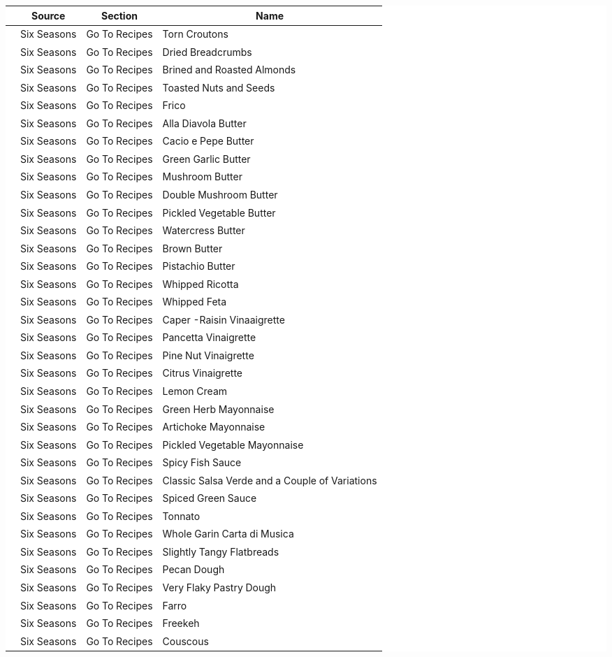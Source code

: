 |  | Source | Section | Name |
| - | - | - | - |
|| Six Seasons | Go To Recipes | Torn Croutons |
|| Six Seasons | Go To Recipes | Dried Breadcrumbs |
|| Six Seasons | Go To Recipes | Brined and Roasted Almonds |
|| Six Seasons | Go To Recipes | Toasted Nuts and Seeds |
|| Six Seasons | Go To Recipes | Frico |
|| Six Seasons | Go To Recipes | Alla Diavola Butter |
|| Six Seasons | Go To Recipes | Cacio e Pepe Butter |
|| Six Seasons | Go To Recipes | Green Garlic Butter |
|| Six Seasons | Go To Recipes | Mushroom Butter |
|| Six Seasons | Go To Recipes | Double Mushroom Butter |
|| Six Seasons | Go To Recipes | Pickled Vegetable Butter |
|| Six Seasons | Go To Recipes | Watercress Butter |
|| Six Seasons | Go To Recipes | Brown Butter |
|| Six Seasons | Go To Recipes | Pistachio Butter |
|| Six Seasons | Go To Recipes | Whipped Ricotta |
|| Six Seasons | Go To Recipes | Whipped Feta |
|| Six Seasons | Go To Recipes | Caper -Raisin Vinaaigrette |
|| Six Seasons | Go To Recipes | Pancetta Vinaigrette |
|| Six Seasons | Go To Recipes | Pine Nut Vinaigrette |
|| Six Seasons | Go To Recipes | Citrus Vinaigrette |
|| Six Seasons | Go To Recipes | Lemon Cream |
|| Six Seasons | Go To Recipes | Green Herb Mayonnaise |
|| Six Seasons | Go To Recipes | Artichoke Mayonnaise |
|| Six Seasons | Go To Recipes | Pickled Vegetable Mayonnaise |
|| Six Seasons | Go To Recipes | Spicy Fish Sauce |
|| Six Seasons | Go To Recipes | Classic Salsa Verde and a Couple of Variations |
|| Six Seasons | Go To Recipes | Spiced Green Sauce |
|| Six Seasons | Go To Recipes | Tonnato |
|| Six Seasons | Go To Recipes | Whole Garin Carta di Musica |
|| Six Seasons | Go To Recipes | Slightly Tangy Flatbreads |
|| Six Seasons | Go To Recipes | Pecan Dough |
|| Six Seasons | Go To Recipes | Very Flaky Pastry Dough |
|| Six Seasons | Go To Recipes | Farro |
|| Six Seasons | Go To Recipes | Freekeh |
|| Six Seasons | Go To Recipes | Couscous |
